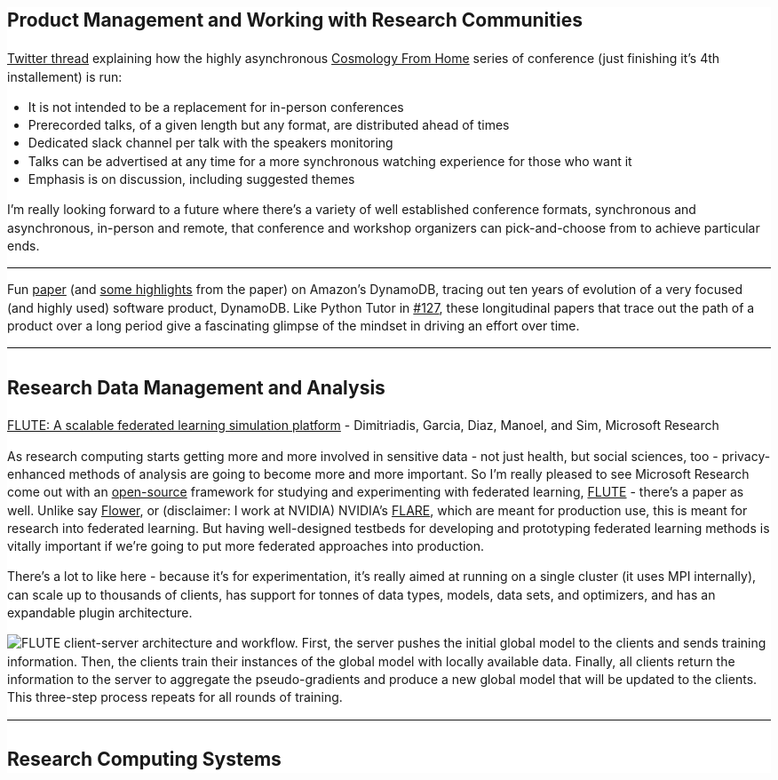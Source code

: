 ## Product Management and Working with Research Communities

[Twitter thread](https://twitter.com/NikoSarcevic/status/1543248777162670081) explaining how the highly asynchronous [Cosmology From Home](https://www.cosmologyfromhome.com/format/) series of conference (just finishing it’s 4th installement) is run:

- It is not intended to be a replacement for in-person conferences
- Prerecorded talks, of a given length but any format,  are distributed ahead of times
- Dedicated slack channel per talk with the speakers monitoring
- Talks can be advertised at any time for a more synchronous watching experience for those who want it
- Emphasis is on discussion, including suggested themes

I’m really looking forward to a future where there’s a variety of well established conference formats, synchronous and asynchronous, in-person and remote, that conference and workshop organizers can pick-and-choose from to achieve particular ends.

----------

Fun [paper](https://www.usenix.org/conference/atc22/presentation/vig) (and [some highlights](https://brooker.co.za/blog/2022/07/12/dynamodb.html) from the paper) on Amazon’s DynamoDB, tracing out ten years of evolution of a very focused (and highly used) software product, DynamoDB.   Like Python Tutor in [#127](https://www.researchcomputingteams.org/newsletter_issues/0127), these longitudinal papers that trace out the path of a product over a long period give a fascinating glimpse of the mindset in driving an effort over time.

----------

## Research Data Management and Analysis

[FLUTE: A scalable federated learning simulation platform](https://www.microsoft.com/en-us/research/blog/flute-a-scalable-federated-learning-simulation-platform/) - Dimitriadis, Garcia, Diaz, Manoel, and Sim, Microsoft Research

As research computing starts getting more and more involved in sensitive data - not just health, but social sciences, too - privacy-enhanced methods of analysis are going to become more and more important.  So I’m really pleased to see Microsoft Research come out with an [open-source](https://github.com/microsoft/msrflute) framework for studying and experimenting with federated learning, [FLUTE](https://www.microsoft.com/en-us/research/publication/flute-a-scalable-extensible-framework-for-high-performance-federated-learning-simulations/) - there’s a paper as well.  Unlike say [Flower](https://flower.dev), or (disclaimer: I work at NVIDIA) NVIDIA’s [FLARE](https://nvflare.readthedocs.io/en/2.1.1/), which are meant for production use, this is meant for research into federated learning.  But having well-designed testbeds for developing and prototyping federated learning methods is vitally important if we’re going to put more federated approaches into production.

There’s a lot to like here - because it’s for experimentation, it’s really aimed at running on a single cluster (it uses MPI internally), can scale up to thousands of clients, has support for tonnes of data types, models, data sets, and optimizers, and has an expandable plugin architecture.

![FLUTE client-server architecture and workflow. First, the server pushes the initial global model to the clients and sends training information. Then, the clients train their instances of the global model with locally available data. Finally, all clients return the information to the server to aggregate the pseudo-gradients and produce a new global model that will be updated to the clients. This three-step process repeats for all rounds of training.](https://buttondown.s3.amazonaws.com/images/cec6d01f-ec9f-44d7-9bed-1d5919b04e3c.png "FLUTE client-server architecture and workflow")

----------

## Research Computing Systems
